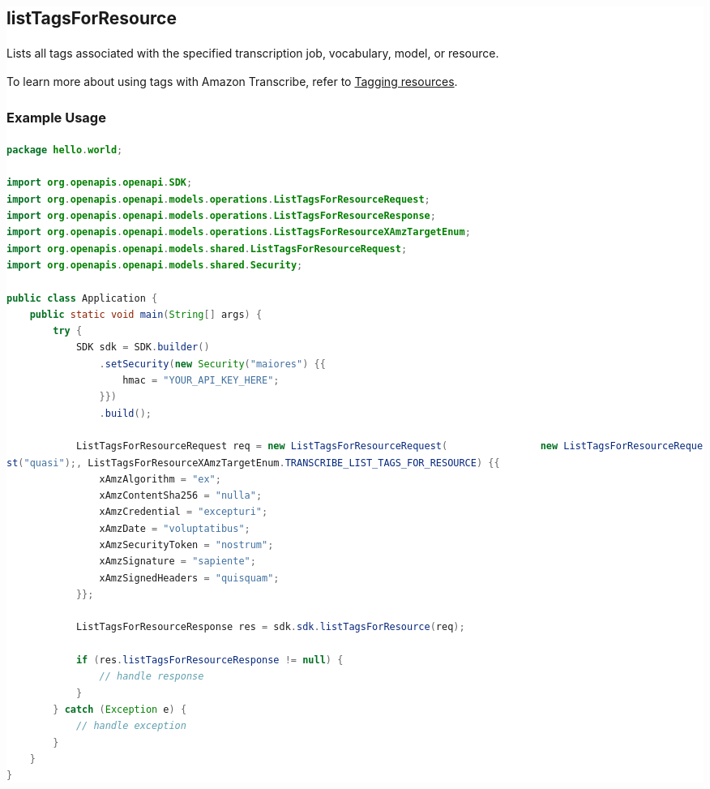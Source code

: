 ## listTagsForResource

<p>Lists all tags associated with the specified transcription job, vocabulary, model, or resource.</p> <p>To learn more about using tags with Amazon Transcribe, refer to <a href="https://docs.aws.amazon.com/transcribe/latest/dg/tagging.html">Tagging resources</a>.</p>

### Example Usage

```java
package hello.world;

import org.openapis.openapi.SDK;
import org.openapis.openapi.models.operations.ListTagsForResourceRequest;
import org.openapis.openapi.models.operations.ListTagsForResourceResponse;
import org.openapis.openapi.models.operations.ListTagsForResourceXAmzTargetEnum;
import org.openapis.openapi.models.shared.ListTagsForResourceRequest;
import org.openapis.openapi.models.shared.Security;

public class Application {
    public static void main(String[] args) {
        try {
            SDK sdk = SDK.builder()
                .setSecurity(new Security("maiores") {{
                    hmac = "YOUR_API_KEY_HERE";
                }})
                .build();

            ListTagsForResourceRequest req = new ListTagsForResourceRequest(                new ListTagsForResourceRequest("quasi");, ListTagsForResourceXAmzTargetEnum.TRANSCRIBE_LIST_TAGS_FOR_RESOURCE) {{
                xAmzAlgorithm = "ex";
                xAmzContentSha256 = "nulla";
                xAmzCredential = "excepturi";
                xAmzDate = "voluptatibus";
                xAmzSecurityToken = "nostrum";
                xAmzSignature = "sapiente";
                xAmzSignedHeaders = "quisquam";
            }};            

            ListTagsForResourceResponse res = sdk.sdk.listTagsForResource(req);

            if (res.listTagsForResourceResponse != null) {
                // handle response
            }
        } catch (Exception e) {
            // handle exception
        }
    }
}
```

